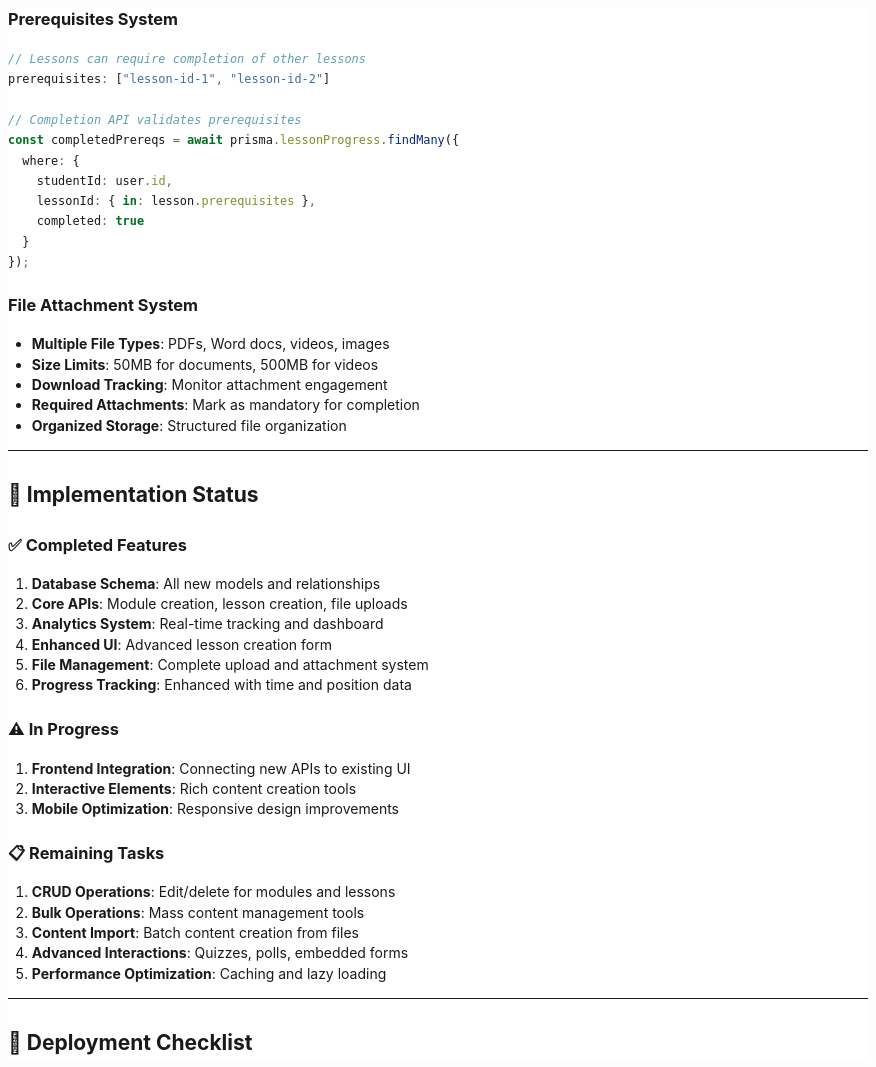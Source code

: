 ### **Prerequisites System**
```typescript
// Lessons can require completion of other lessons
prerequisites: ["lesson-id-1", "lesson-id-2"]

// Completion API validates prerequisites
const completedPrereqs = await prisma.lessonProgress.findMany({
  where: {
    studentId: user.id,
    lessonId: { in: lesson.prerequisites },
    completed: true
  }
});
```

### **File Attachment System**
- **Multiple File Types**: PDFs, Word docs, videos, images
- **Size Limits**: 50MB for documents, 500MB for videos
- **Download Tracking**: Monitor attachment engagement
- **Required Attachments**: Mark as mandatory for completion
- **Organized Storage**: Structured file organization

---

## 🎯 **Implementation Status**

### **✅ Completed Features**
1. **Database Schema**: All new models and relationships
2. **Core APIs**: Module creation, lesson creation, file uploads
3. **Analytics System**: Real-time tracking and dashboard
4. **Enhanced UI**: Advanced lesson creation form
5. **File Management**: Complete upload and attachment system
6. **Progress Tracking**: Enhanced with time and position data

### **⚠️ In Progress**
1. **Frontend Integration**: Connecting new APIs to existing UI
2. **Interactive Elements**: Rich content creation tools
3. **Mobile Optimization**: Responsive design improvements

### **📋 Remaining Tasks**
1. **CRUD Operations**: Edit/delete for modules and lessons
2. **Bulk Operations**: Mass content management tools
3. **Content Import**: Batch content creation from files
4. **Advanced Interactions**: Quizzes, polls, embedded forms
5. **Performance Optimization**: Caching and lazy loading

---

## 🚀 **Deployment Checklist**

